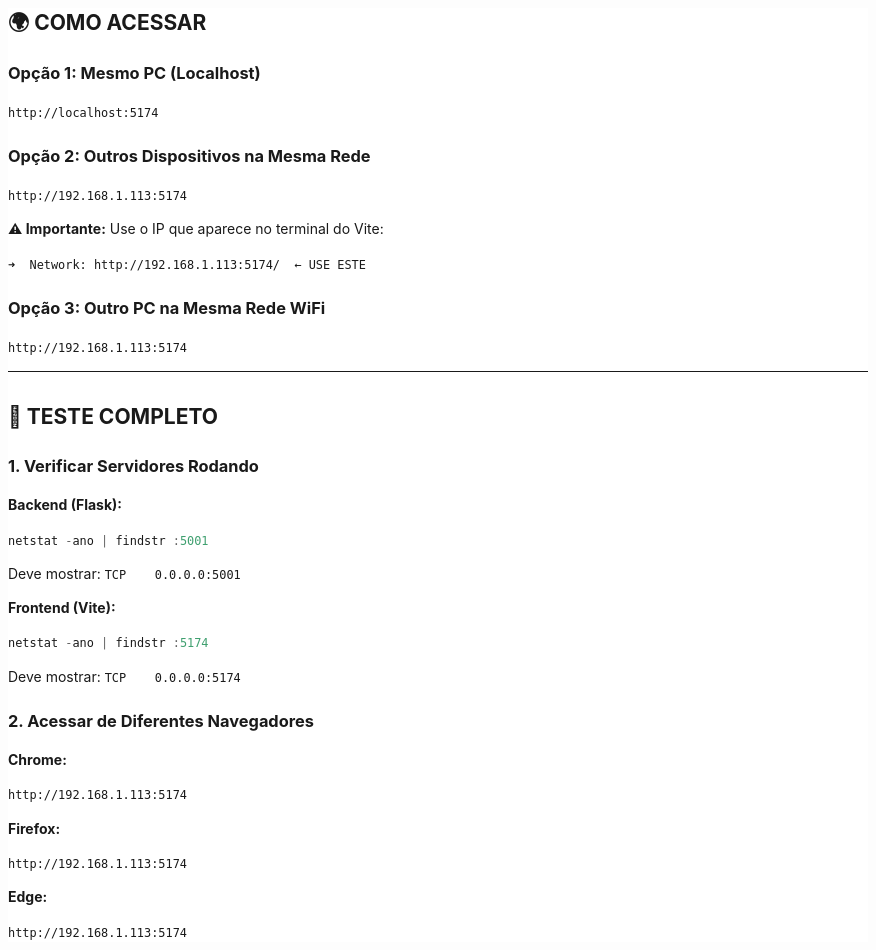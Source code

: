 
## 🌍 COMO ACESSAR

### Opção 1: Mesmo PC (Localhost)
```
http://localhost:5174
```

### Opção 2: Outros Dispositivos na Mesma Rede
```
http://192.168.1.113:5174
```

**⚠️ Importante:** Use o IP que aparece no terminal do Vite:
```
➜  Network: http://192.168.1.113:5174/  ← USE ESTE
```

### Opção 3: Outro PC na Mesma Rede WiFi
```
http://192.168.1.113:5174
```

---

## 🧪 TESTE COMPLETO

### 1. Verificar Servidores Rodando

**Backend (Flask):**
```powershell
netstat -ano | findstr :5001
```
Deve mostrar: `TCP    0.0.0.0:5001`

**Frontend (Vite):**
```powershell
netstat -ano | findstr :5174
```
Deve mostrar: `TCP    0.0.0.0:5174`

### 2. Acessar de Diferentes Navegadores

**Chrome:**
```
http://192.168.1.113:5174
```

**Firefox:**
```
http://192.168.1.113:5174
```

**Edge:**
```
http://192.168.1.113:5174
```
